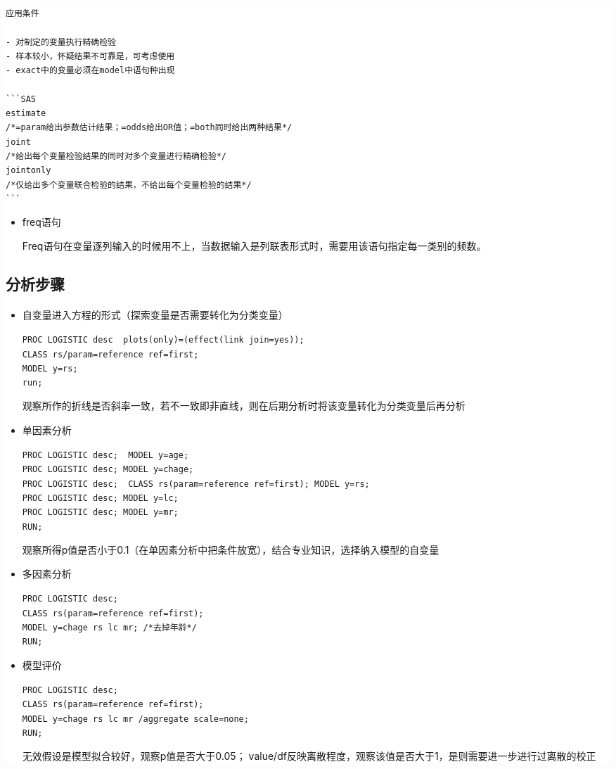     应用条件

    - 对制定的变量执行精确检验
    - 样本较小，怀疑结果不可靠是，可考虑使用
    - exact中的变量必须在model中语句种出现

    ```SAS
    estimate
    /*=param给出参数估计结果；=odds给出OR值；=both同时给出两种结果*/
    joint
    /*给出每个变量检验结果的同时对多个变量进行精确检验*/
    jointonly
    /*仅给出多个变量联合检验的结果，不给出每个变量检验的结果*/
    ```

    

  - freq语句

    Freq语句在变量逐列输入的时候用不上，当数据输入是列联表形式时，需要用该语句指定每一类别的频数。

## 分析步骤

- 自变量进入方程的形式（探索变量是否需要转化为分类变量）
  ```sas
  PROC LOGISTIC desc  plots(only)=(effect(link join=yes));          
  CLASS rs/param=reference ref=first;
  MODEL y=rs;
  run;
  ```
  观察所作的折线是否斜率一致，若不一致即非直线，则在后期分析时将该变量转化为分类变量后再分析

- 单因素分析
  ```sas
  PROC LOGISTIC desc;  MODEL y=age;
  PROC LOGISTIC desc; MODEL y=chage;
  PROC LOGISTIC desc;  CLASS rs(param=reference ref=first); MODEL y=rs;
  PROC LOGISTIC desc; MODEL y=lc;
  PROC LOGISTIC desc; MODEL y=mr;
  RUN;
  ```
  观察所得p值是否小于0.1（在单因素分析中把条件放宽），结合专业知识，选择纳入模型的自变量

- 多因素分析
  ```sas
  PROC LOGISTIC desc;
  CLASS rs(param=reference ref=first);
  MODEL y=chage rs lc mr; /*去掉年龄*/
  RUN;
  ```

- 模型评价
  ```sas
  PROC LOGISTIC desc;
  CLASS rs(param=reference ref=first);
  MODEL y=chage rs lc mr /aggregate scale=none;
  RUN;
  ```
  无效假设是模型拟合较好，观察p值是否大于0.05；
  value/df反映离散程度，观察该值是否大于1，是则需要进一步进行过离散的校正
